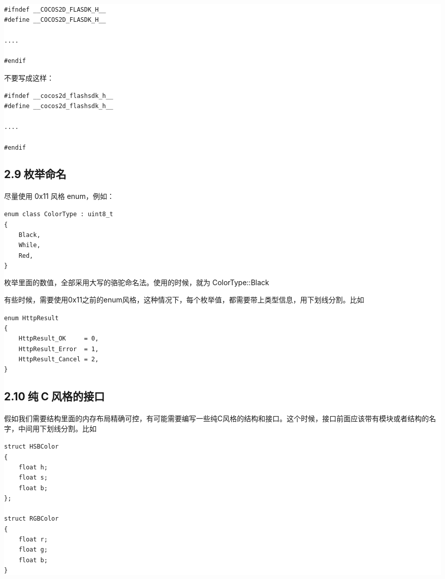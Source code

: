     #ifndef __COCOS2D_FLASDK_H__
    #define __COCOS2D_FLASDK_H__

    ....

    #endif

不要写成这样：

    #ifndef __cocos2d_flashsdk_h__
    #define __cocos2d_flashsdk_h__

    ....

    #endif



<a name="enum_name"></a>
## 2.9 枚举命名
尽量使用 0x11 风格 enum，例如：

    enum class ColorType : uint8_t
    {
        Black,
        While,
        Red,
    }

枚举里面的数值，全部采用大写的骆驼命名法。使用的时候，就为 ColorType::Black

有些时候，需要使用0x11之前的enum风格，这种情况下，每个枚举值，都需要带上类型信息，用下划线分割。比如

    enum HttpResult
    {
        HttpResult_OK     = 0,
        HttpResult_Error  = 1,
        HttpResult_Cancel = 2,
    }

<a name="c_like"></a>
## 2.10 纯 C 风格的接口
假如我们需要结构里面的内存布局精确可控，有可能需要编写一些纯C风格的结构和接口。这个时候，接口前面应该带有模块或者结构的名字，中间用下划线分割。比如

    struct HSBColor
    {
        float h;
        float s;
        float b;
    };

    struct RGBColor
    {
        float r;
        float g;
        float b;
    }
